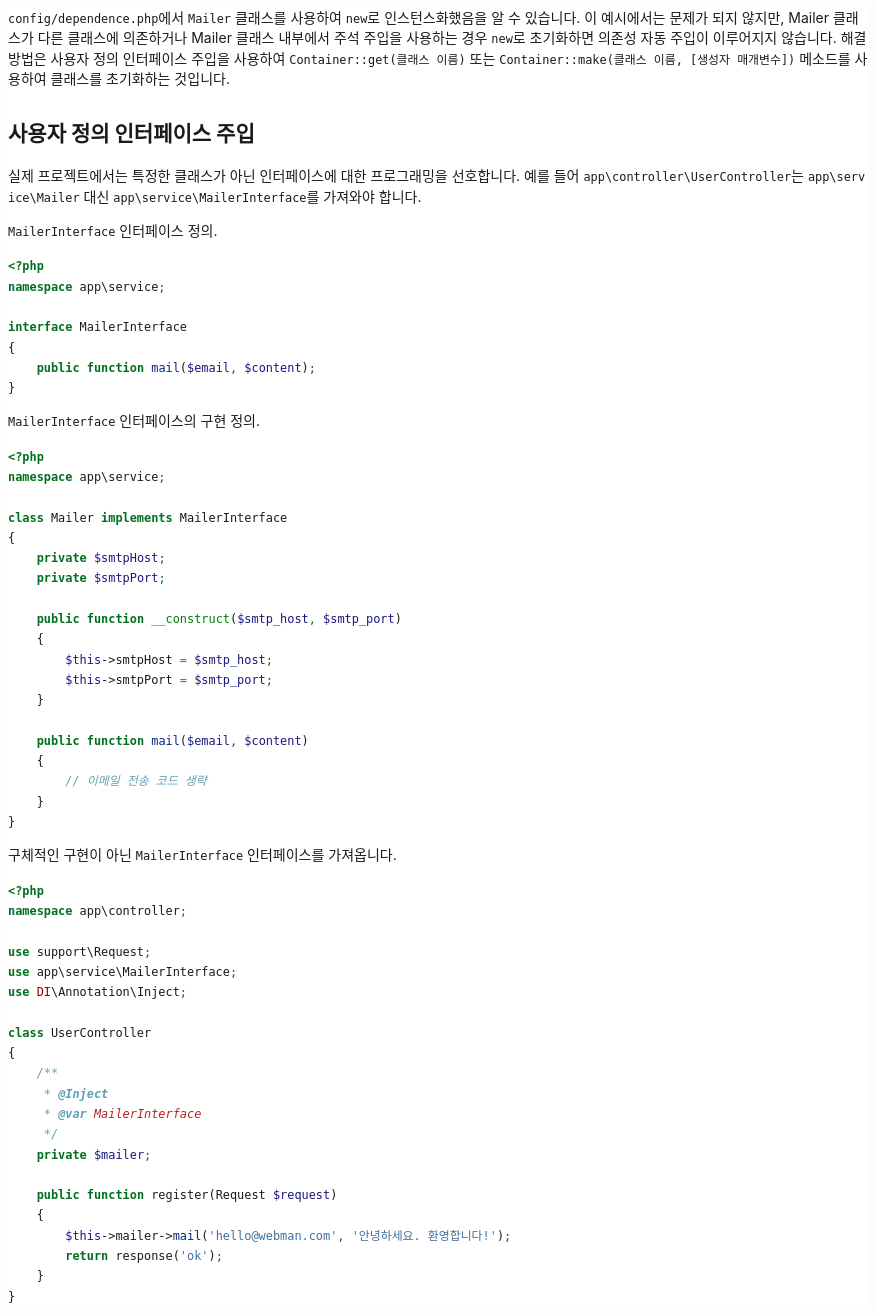 `config/dependence.php`에서 `Mailer` 클래스를 사용하여 `new`로 인스턴스화했음을 알 수 있습니다. 이 예시에서는 문제가 되지 않지만, Mailer 클래스가 다른 클래스에 의존하거나 Mailer 클래스 내부에서 주석 주입을 사용하는 경우 `new`로 초기화하면 의존성 자동 주입이 이루어지지 않습니다. 해결 방법은 사용자 정의 인터페이스 주입을 사용하여 `Container::get(클래스 이름)` 또는 `Container::make(클래스 이름, [생성자 매개변수])` 메소드를 사용하여 클래스를 초기화하는 것입니다.
## 사용자 정의 인터페이스 주입
실제 프로젝트에서는 특정한 클래스가 아닌 인터페이스에 대한 프로그래밍을 선호합니다. 예를 들어 `app\controller\UserController`는 `app\service\Mailer` 대신 `app\service\MailerInterface`를 가져와야 합니다.

`MailerInterface` 인터페이스 정의.
```php
<?php
namespace app\service;

interface MailerInterface
{
    public function mail($email, $content);
}
```

`MailerInterface` 인터페이스의 구현 정의.
```php
<?php
namespace app\service;

class Mailer implements MailerInterface
{
    private $smtpHost;
    private $smtpPort;

    public function __construct($smtp_host, $smtp_port)
    {
        $this->smtpHost = $smtp_host;
        $this->smtpPort = $smtp_port;
    }

    public function mail($email, $content)
    {
        // 이메일 전송 코드 생략
    }
}
```

구체적인 구현이 아닌 `MailerInterface` 인터페이스를 가져옵니다.
```php
<?php
namespace app\controller;

use support\Request;
use app\service\MailerInterface;
use DI\Annotation\Inject;

class UserController
{
    /**
     * @Inject
     * @var MailerInterface
     */
    private $mailer;
    
    public function register(Request $request)
    {
        $this->mailer->mail('hello@webman.com', '안녕하세요. 환영합니다!');
        return response('ok');
    }
}
```